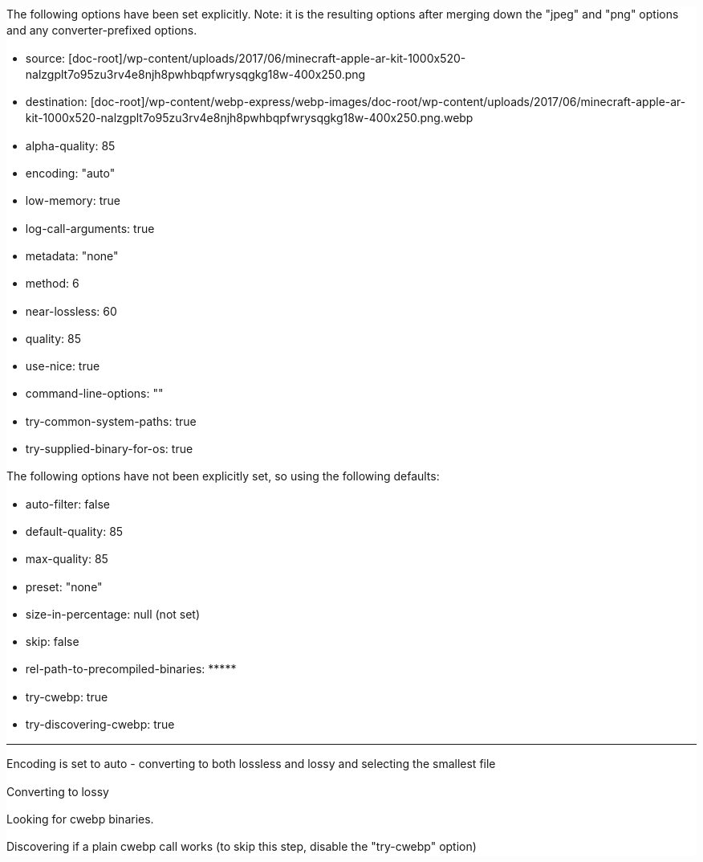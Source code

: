 The following options have been set explicitly. Note: it is the resulting options after merging down the "jpeg" and "png" options and any converter-prefixed options.

- source: [doc-root]/wp-content/uploads/2017/06/minecraft-apple-ar-kit-1000x520-nalzgplt7o95zu3rv4e8njh8pwhbqpfwrysqgkg18w-400x250.png

- destination: [doc-root]/wp-content/webp-express/webp-images/doc-root/wp-content/uploads/2017/06/minecraft-apple-ar-kit-1000x520-nalzgplt7o95zu3rv4e8njh8pwhbqpfwrysqgkg18w-400x250.png.webp

- alpha-quality: 85

- encoding: "auto"

- low-memory: true

- log-call-arguments: true

- metadata: "none"

- method: 6

- near-lossless: 60

- quality: 85

- use-nice: true

- command-line-options: ""

- try-common-system-paths: true

- try-supplied-binary-for-os: true


The following options have not been explicitly set, so using the following defaults:

- auto-filter: false

- default-quality: 85

- max-quality: 85

- preset: "none"

- size-in-percentage: null (not set)

- skip: false

- rel-path-to-precompiled-binaries: *****

- try-cwebp: true

- try-discovering-cwebp: true

------------


Encoding is set to auto - converting to both lossless and lossy and selecting the smallest file


Converting to lossy

Looking for cwebp binaries.

Discovering if a plain cwebp call works (to skip this step, disable the "try-cwebp" option)
